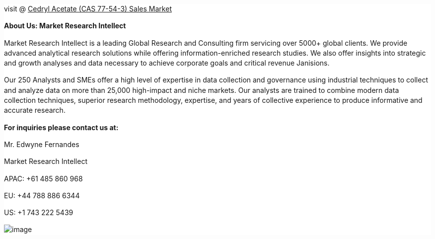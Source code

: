 visit&nbsp;@</strong>&nbsp;</span><span class="font-[700]"><a href="https://www.marketresearchintellect.com/product/global-cedryl-acetate-cas-77-54-3-sales-market/?utm_source=Linkedin&utm_medium=843" target="_blank" data-tracking-control-name="article-ssr-frontend-pulse_little-text-block" data-tracking-will-navigate="" data-test-link="">Cedryl Acetate (CAS 77-54-3) Sales Market</a></span></p><p><strong><span class="font-[700]">About Us: Market Research Intellect</span></strong></p><p><span class="">Market Research Intellect is a leading Global Research and Consulting firm servicing over 5000+ global clients. We provide advanced analytical research solutions while offering information-enriched research studies.&nbsp;</span>We also offer insights into strategic and growth analyses and data necessary to achieve corporate goals and critical revenue Janisions.</p><p><span class="">Our 250 Analysts and SMEs offer a high level of expertise in data collection and governance using industrial techniques to collect and analyze data on more than 25,000 high-impact and niche markets. Our analysts are trained to combine modern data collection techniques, superior research methodology, expertise, and years of collective experience to produce informative and accurate research.</span></p><p><strong>For inquiries please contact us at:</strong></p><p>Mr. Edwyne Fernandes</p><p>Market Research Intellect</p><p>APAC: +61 485 860 968</p><p>EU: +44 788 886 6344</p><p>US: +1 743 222 5439</p>
![image](https://github.com/user-attachments/assets/ce501061-e929-4606-ab0b-86a60e615f0a)
